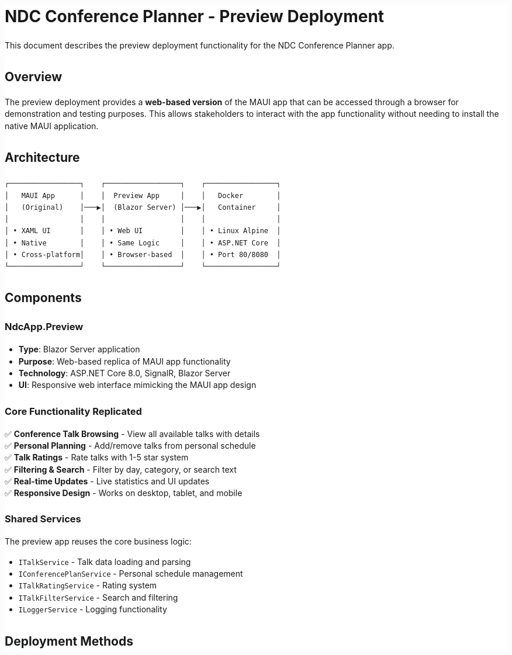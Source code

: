 # NDC Conference Planner - Preview Deployment

This document describes the preview deployment functionality for the NDC Conference Planner app.

## Overview

The preview deployment provides a **web-based version** of the MAUI app that can be accessed through a browser for demonstration and testing purposes. This allows stakeholders to interact with the app functionality without needing to install the native MAUI application.

## Architecture

```
┌─────────────────┐    ┌──────────────────┐    ┌─────────────────┐
│   MAUI App      │    │  Preview App     │    │   Docker        │
│   (Original)    │───▶│  (Blazor Server) │───▶│   Container     │
│                 │    │                  │    │                 │
│ • XAML UI       │    │ • Web UI         │    │ • Linux Alpine  │
│ • Native        │    │ • Same Logic     │    │ • ASP.NET Core  │
│ • Cross-platform│    │ • Browser-based  │    │ • Port 80/8080  │
└─────────────────┘    └──────────────────┘    └─────────────────┘
```

## Components

### NdcApp.Preview
- **Type**: Blazor Server application
- **Purpose**: Web-based replica of MAUI app functionality
- **Technology**: ASP.NET Core 8.0, SignalR, Blazor Server
- **UI**: Responsive web interface mimicking the MAUI app design

### Core Functionality Replicated
✅ **Conference Talk Browsing** - View all available talks with details  
✅ **Personal Planning** - Add/remove talks from personal schedule  
✅ **Talk Ratings** - Rate talks with 1-5 star system  
✅ **Filtering & Search** - Filter by day, category, or search text  
✅ **Real-time Updates** - Live statistics and UI updates  
✅ **Responsive Design** - Works on desktop, tablet, and mobile  

### Shared Services
The preview app reuses the core business logic:
- `ITalkService` - Talk data loading and parsing
- `IConferencePlanService` - Personal schedule management  
- `ITalkRatingService` - Rating system
- `ITalkFilterService` - Search and filtering
- `ILoggerService` - Logging functionality

## Deployment Methods
